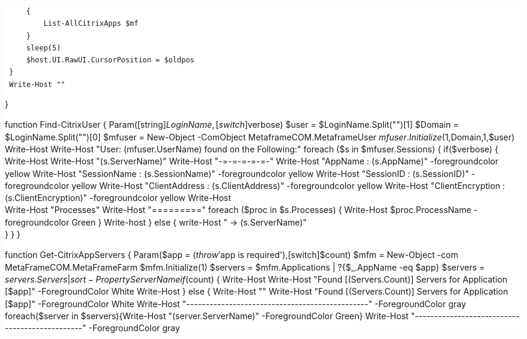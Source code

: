          {
             List-AllCitrixApps $mf                    
         }
         sleep(5)
         $host.UI.RawUI.CursorPosition = $oldpos
     }
     Write-Host ""
 }
 
 function Find-CitrixUser {
     Param([string]$LoginName,[switch]$verbose)
     $user = $LoginName.Split("\")[1]
     $Domain = $LoginName.Split("\")[0]
     $mfuser = New-Object -ComObject MetaframeCOM.MetaframeUser
     $mfuser.Initialize(1,$Domain,1,$user)
     Write-Host
     Write-Host "User: $($mfuser.UserName) found on the Following:"
     foreach ($s in $mfuser.Sessions)
     {
         if($verbose)
         {
             Write-Host 
             Write-Host "$($s.ServerName)"
             Write-Host "-=-=-=-=-=-"
             Write-Host "AppName          : $($s.AppName)" -foregroundcolor yellow
             Write-Host "SessionName      : $($s.SessionName)" -foregroundcolor yellow
             Write-Host "SessionID        : $($s.SessionID)" -foregroundcolor yellow
             Write-Host "ClientAddress    : $($s.ClientAddress)" -foregroundcolor yellow
             Write-Host "ClientEncryption : $($s.ClientEncryption)" -foregroundcolor yellow
             Write-Host  
             Write-Host "Processes"
             Write-Host "========="
             foreach ($proc in $s.Processes)
             {
                 Write-Host $proc.ProcessName -foregroundcolor Green
             }
             Write-host
         }
         else
         {
             write-Host "   -> $($s.ServerName)"        
         }
     }
 }
 
 function Get-CitrixAppServers {
     Param($app = $(throw '$app is required'),[switch]$count)
     $mfm = New-Object -com MetaFrameCOM.MetaFrameFarm
     $mfm.Initialize(1)
     $servers = $mfm.Applications | ?{$_.AppName -eq $app}
     $servers = $servers.Servers | sort -Property ServerName
     if($count)
     {
         Write-Host 
         Write-Host "Found [$($Servers.Count)] Servers for Application [$app]" -ForegroundColor White
         Write-Host 
     }
     else
     {
         Write-Host ""
         Write-Host "Found [$($Servers.Count)] Servers for Application [$app]" -ForegroundColor White
         Write-Host "-----------------------------------------------" -ForegroundColor gray
         foreach($server in $servers){Write-Host "$($server.ServerName)" -ForegroundColor Green}
         Write-Host "-----------------------------------------------" -ForegroundColor gray